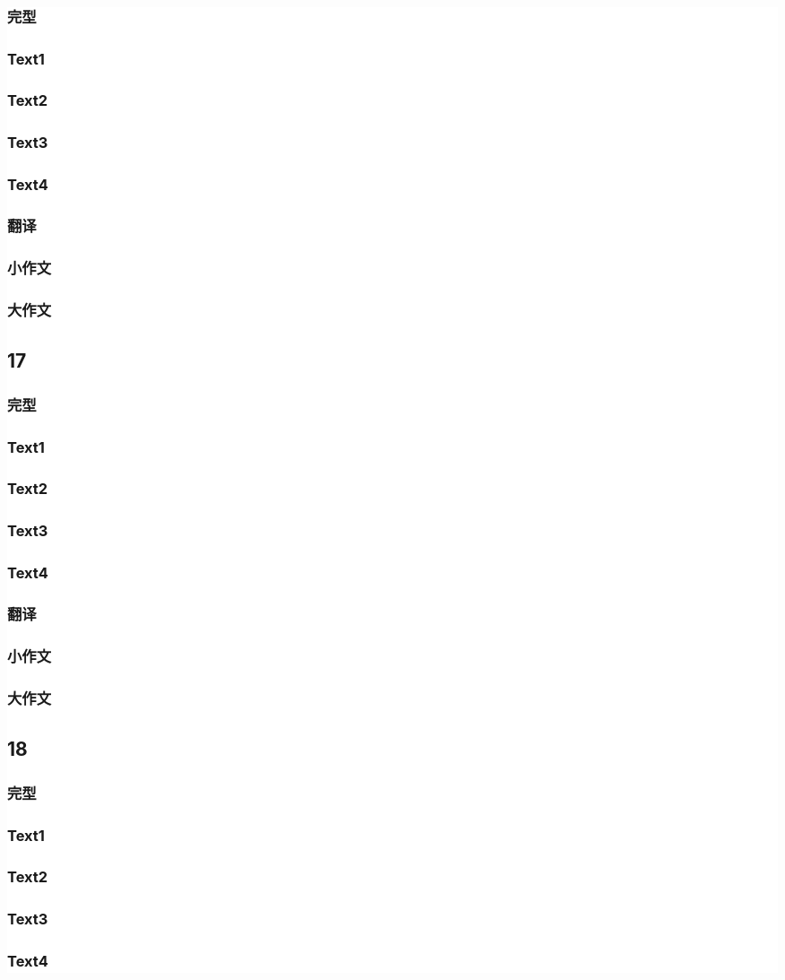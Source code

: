 ### 完型

### Text1

### Text2

### Text3

### Text4

### 翻译

### 小作文

### 大作文

## 17

### 完型

### Text1

### Text2

### Text3

### Text4

### 翻译

### 小作文

### 大作文

## 18

### 完型

### Text1

### Text2

### Text3

### Text4

